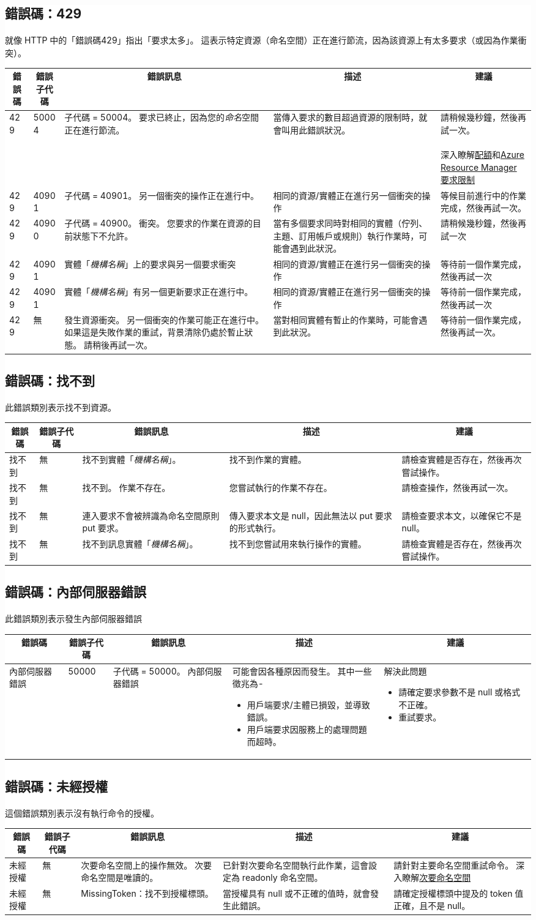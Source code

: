 
## <a name="error-code-429"></a>錯誤碼：429

就像 HTTP 中的「錯誤碼429」指出「要求太多」。 這表示特定資源（命名空間）正在進行節流，因為該資源上有太多要求（或因為作業衝突）。

| 錯誤碼 | 錯誤子代碼 | 錯誤訊息 | 描述 | 建議 |
| ---------- | ------------- | ------------- | ----------- | -------------- |
| 429 | 50004 | 子代碼 = 50004。 要求已終止，因為您的*命名*空間正在進行節流。 | 當傳入要求的數目超過資源的限制時，就會叫用此錯誤狀況。 | 請稍候幾秒鐘，然後再試一次。 <br/> <br/> 深入瞭解[配額](service-bus-quotas.md)和[Azure Resource Manager 要求限制](../azure-resource-manager/management/request-limits-and-throttling.md)|
| 429 | 40901 | 子代碼 = 40901。 另一個衝突的操作正在進行中。 | 相同的資源/實體正在進行另一個衝突的操作 | 等候目前進行中的作業完成，然後再試一次。 |
| 429 | 40900 | 子代碼 = 40900。 衝突。 您要求的作業在資源的目前狀態下不允許。 | 當有多個要求同時對相同的實體（佇列、主題、訂用帳戶或規則）執行作業時，可能會遇到此狀況。 | 請稍候幾秒鐘，然後再試一次 |
| 429 | 40901 | 實體「*機構名稱*」上的要求與另一個要求衝突 | 相同的資源/實體正在進行另一個衝突的操作 | 等待前一個作業完成，然後再試一次 |
| 429 | 40901 | 實體「*機構名稱*」有另一個更新要求正在進行中。 | 相同的資源/實體正在進行另一個衝突的操作 | 等待前一個作業完成，然後再試一次 |
| 429 | 無 | 發生資源衝突。 另一個衝突的作業可能正在進行中。 如果這是失敗作業的重試，背景清除仍處於暫止狀態。 請稍後再試一次。 | 當對相同實體有暫止的作業時，可能會遇到此狀況。 | 等待前一個作業完成，然後再試一次。 |


## <a name="error-code-not-found"></a>錯誤碼：找不到

此錯誤類別表示找不到資源。

| 錯誤碼 | 錯誤子代碼 | 錯誤訊息 | 描述 | 建議 |
| ---------- | ------------- | ------------- | ----------- | -------------- |
| 找不到 | 無 | 找不到實體「*機構名稱*」。 | 找不到作業的實體。 | 請檢查實體是否存在，然後再次嘗試操作。 |
| 找不到 | 無 | 找不到。 作業不存在。 | 您嘗試執行的作業不存在。 | 請檢查操作，然後再試一次。 |
| 找不到 | 無 | 連入要求不會被辨識為命名空間原則 put 要求。 | 傳入要求本文是 null，因此無法以 put 要求的形式執行。 | 請檢查要求本文，以確保它不是 null。 | 
| 找不到 | 無 | 找不到訊息實體「*機構名稱*」。 | 找不到您嘗試用來執行操作的實體。 | 請檢查實體是否存在，然後再次嘗試操作。 |

## <a name="error-code-internal-server-error"></a>錯誤碼：內部伺服器錯誤

此錯誤類別表示發生內部伺服器錯誤

| 錯誤碼 | 錯誤子代碼 | 錯誤訊息 | 描述 | 建議 |
| ---------- | ------------- | ------------- | ----------- | -------------- |
| 內部伺服器錯誤 | 50000 | 子代碼 = 50000。 內部伺服器錯誤| 可能會因各種原因而發生。 其中一些徵兆為- <ul> <li> 用戶端要求/主體已損毀，並導致錯誤。 </li> <li> 用戶端要求因服務上的處理問題而超時。 </li> </ul> | 解決此問題 <ul> <li> 請確定要求參數不是 null 或格式不正確。 </li> <li> 重試要求。 </li> </ul> |

## <a name="error-code-unauthorized"></a>錯誤碼：未經授權

這個錯誤類別表示沒有執行命令的授權。

| 錯誤碼 | 錯誤子代碼 | 錯誤訊息 | 描述 | 建議 |
| ---------- | ------------- | ------------- | ----------- | -------------- |
| 未經授權 | 無 | 次要命名空間上的操作無效。 次要命名空間是唯讀的。 | 已針對次要命名空間執行此作業，這會設定為 readonly 命名空間。 | 請針對主要命名空間重試命令。 深入瞭解[次要命名空間](service-bus-geo-dr.md) |
| 未經授權 | 無 | MissingToken：找不到授權標頭。 | 當授權具有 null 或不正確的值時，就會發生此錯誤。 | 請確定授權標頭中提及的 token 值正確，且不是 null。 |